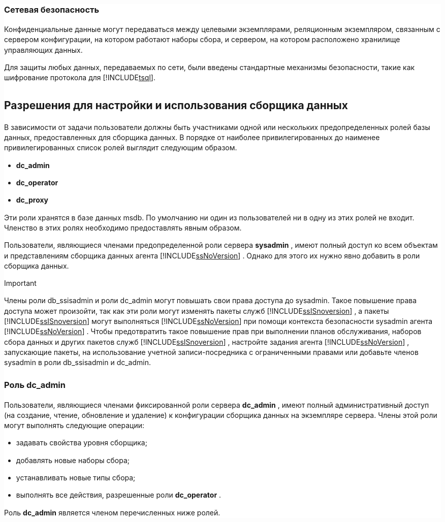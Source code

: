 ### <a name="network-security"></a>Сетевая безопасность  
 Конфиденциальные данные могут передаваться между целевыми экземплярами, реляционным экземпляром, связанным с сервером конфигурации, на котором работают наборы сбора, и сервером, на котором расположено хранилище управляющих данных.  
  
 Для защиты любых данных, передаваемых по сети, были введены стандартные механизмы безопасности, такие как шифрование протокола для [!INCLUDE[tsql](../../includes/tsql-md.md)].  
  
## <a name="permissions-for-configuring-and-using-the-data-collector"></a>Разрешения для настройки и использования сборщика данных  
 В зависимости от задачи пользователи должны быть участниками одной или нескольких предопределенных ролей базы данных, предоставленных для сборщика данных. В порядке от наиболее привилегированных до наименее привилегированных список ролей выглядит следующим образом.  
  
-   **dc_admin**  
  
-   **dc_operator**  
  
-   **dc_proxy**  
  
 Эти роли хранятся в базе данных msdb. По умолчанию ни один из пользователей ни в одну из этих ролей не входит. Членство в этих ролях необходимо предоставлять явным образом.  
  
 Пользователи, являющиеся членами предопределенной роли сервера **sysadmin** , имеют полный доступ ко всем объектам и представлениям сборщика данных агента [!INCLUDE[ssNoVersion](../../includes/ssnoversion-md.md)] . Однако для этого их нужно явно добавить в роли сборщика данных.  
  
> [!IMPORTANT]  
>  Члены роли db_ssisadmin и роли dc_admin могут повышать свои права доступа до sysadmin. Такое повышение права доступа может произойти, так как эти роли могут изменять пакеты служб [!INCLUDE[ssISnoversion](../../includes/ssisnoversion-md.md)] , а пакеты [!INCLUDE[ssISnoversion](../../includes/ssisnoversion-md.md)] могут выполняться [!INCLUDE[ssNoVersion](../../includes/ssnoversion-md.md)] при помощи контекста безопасности sysadmin агента [!INCLUDE[ssNoVersion](../../includes/ssnoversion-md.md)] . Чтобы предотвратить такое повышение прав при выполнении планов обслуживания, наборов сбора данных и других пакетов служб [!INCLUDE[ssISnoversion](../../includes/ssisnoversion-md.md)] , настройте задания агента [!INCLUDE[ssNoVersion](../../includes/ssnoversion-md.md)] , запускающие пакеты, на использование учетной записи-посредника с ограниченными правами или добавьте членов sysadmin в роли db_ssisadmin и dc_admin.  
  
### <a name="dcadmin-role"></a>Роль dc_admin  
 Пользователи, являющиеся членами фиксированной роли сервера **dc_admin** , имеют полный административный доступ (на создание, чтение, обновление и удаление) к конфигурации сборщика данных на экземпляре сервера. Члены этой роли могут выполнять следующие операции:  
  
-   задавать свойства уровня сборщика;  
  
-   добавлять новые наборы сбора;  
  
-   устанавливать новые типы сбора;  
  
-   выполнять все действия, разрешенные роли **dc_operator** .  
  
 Роль **dc_admin** является членом перечисленных ниже ролей.  
  